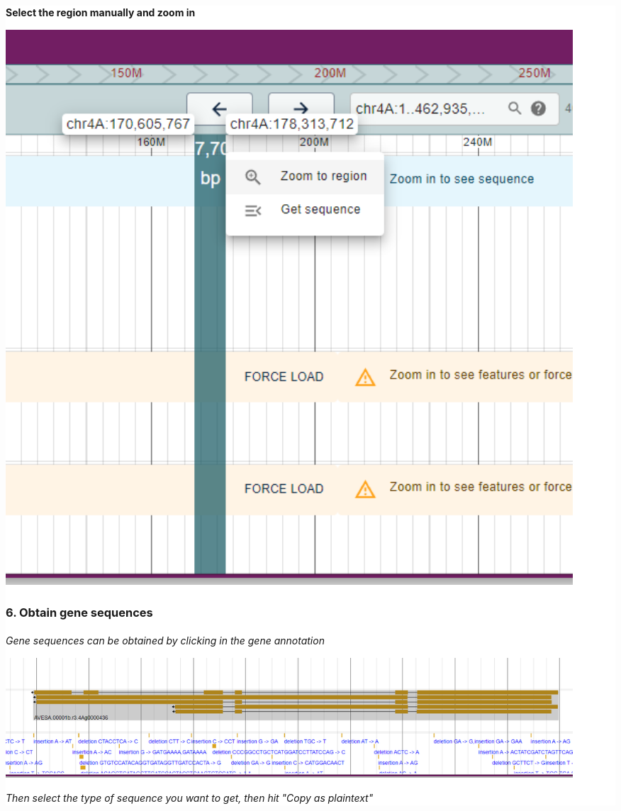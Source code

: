 **Select the region manually and zoom in**

<img src="img/jbrowse/08_region_zoom.png" alt="hi" width="800" class="inline"/>

### 6. Obtain gene sequences  

*Gene sequences can be obtained by clicking in the gene annotation*  

<img src="img/jbrowse/09a_gene_sequence_get.png" alt="hi" width="800" class="inline"/>

*Then select the type of sequence you want to get, then hit "Copy as plaintext"*  
